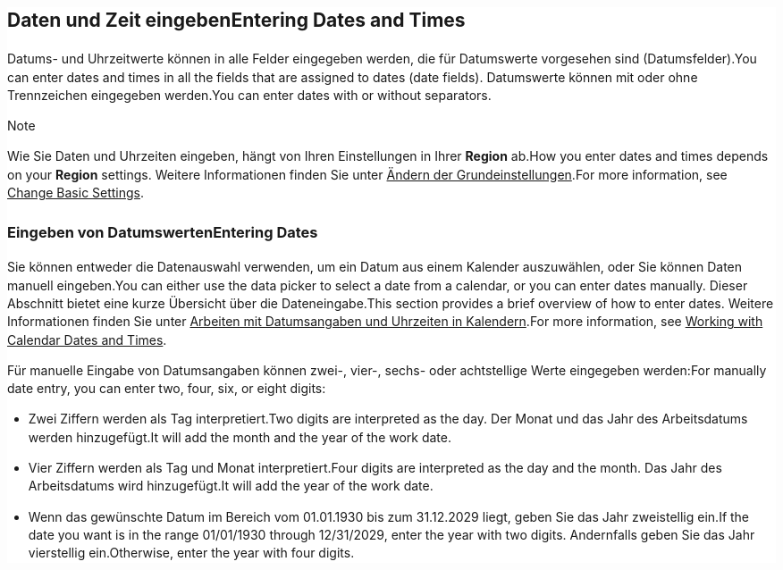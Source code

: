 ## <a name="entering-dates-and-times"></a><span data-ttu-id="f4714-266">Daten und Zeit eingeben</span><span class="sxs-lookup"><span data-stu-id="f4714-266">Entering Dates and Times</span></span>

<span data-ttu-id="f4714-267">Datums- und Uhrzeitwerte können in alle Felder eingegeben werden, die für Datumswerte vorgesehen sind (Datumsfelder).</span><span class="sxs-lookup"><span data-stu-id="f4714-267">You can enter dates and times in all the fields that are assigned to dates (date fields).</span></span> <span data-ttu-id="f4714-268">Datumswerte können mit oder ohne Trennzeichen eingegeben werden.</span><span class="sxs-lookup"><span data-stu-id="f4714-268">You can enter dates with or without separators.</span></span>

> [!NOTE]  
> <span data-ttu-id="f4714-269">Wie Sie Daten und Uhrzeiten eingeben, hängt von Ihren Einstellungen in Ihrer **Region** ab.</span><span class="sxs-lookup"><span data-stu-id="f4714-269">How you enter dates and times depends on your **Region** settings.</span></span> <span data-ttu-id="f4714-270">Weitere Informationen finden Sie unter [Ändern der Grundeinstellungen](ui-change-basic-settings.md).</span><span class="sxs-lookup"><span data-stu-id="f4714-270">For more information, see [Change Basic Settings](ui-change-basic-settings.md).</span></span>  

### <a name="entering-dates"></a><span data-ttu-id="f4714-271">Eingeben von Datumswerten</span><span class="sxs-lookup"><span data-stu-id="f4714-271">Entering Dates</span></span>

<span data-ttu-id="f4714-272">Sie können entweder die Datenauswahl verwenden, um ein Datum aus einem Kalender auszuwählen, oder Sie können Daten manuell eingeben.</span><span class="sxs-lookup"><span data-stu-id="f4714-272">You can either use the data picker to select a date from a calendar, or you can enter dates manually.</span></span> <span data-ttu-id="f4714-273">Dieser Abschnitt bietet eine kurze Übersicht über die Dateneingabe.</span><span class="sxs-lookup"><span data-stu-id="f4714-273">This section provides a brief overview of how to enter dates.</span></span> <span data-ttu-id="f4714-274">Weitere Informationen finden Sie unter [Arbeiten mit Datumsangaben und Uhrzeiten in Kalendern](ui-enter-date-ranges.md).</span><span class="sxs-lookup"><span data-stu-id="f4714-274">For more information, see [Working with Calendar Dates and Times](ui-enter-date-ranges.md).</span></span>

<span data-ttu-id="f4714-275">Für manuelle Eingabe von Datumsangaben können zwei-, vier-, sechs- oder achtstellige Werte eingegeben werden:</span><span class="sxs-lookup"><span data-stu-id="f4714-275">For manually date entry, you can enter two, four, six, or eight digits:</span></span>  

-   <span data-ttu-id="f4714-276">Zwei Ziffern werden als Tag interpretiert.</span><span class="sxs-lookup"><span data-stu-id="f4714-276">Two digits are interpreted as the day.</span></span> <span data-ttu-id="f4714-277">Der Monat und das Jahr des Arbeitsdatums werden hinzugefügt.</span><span class="sxs-lookup"><span data-stu-id="f4714-277">It will add the month and the year of the work date.</span></span>  

-   <span data-ttu-id="f4714-278">Vier Ziffern werden als Tag und Monat interpretiert.</span><span class="sxs-lookup"><span data-stu-id="f4714-278">Four digits are interpreted as the day and the month.</span></span> <span data-ttu-id="f4714-279">Das Jahr des Arbeitsdatums wird hinzugefügt.</span><span class="sxs-lookup"><span data-stu-id="f4714-279">It will add the year of the work date.</span></span>  

-   <span data-ttu-id="f4714-280">Wenn das gewünschte Datum im Bereich vom 01.01.1930 bis zum 31.12.2029 liegt, geben Sie das Jahr zweistellig ein.</span><span class="sxs-lookup"><span data-stu-id="f4714-280">If the date you want is in the range 01/01/1930 through 12/31/2029, enter the year with two digits.</span></span> <span data-ttu-id="f4714-281">Andernfalls geben Sie das Jahr vierstellig ein.</span><span class="sxs-lookup"><span data-stu-id="f4714-281">Otherwise, enter the year with four digits.</span></span>  
